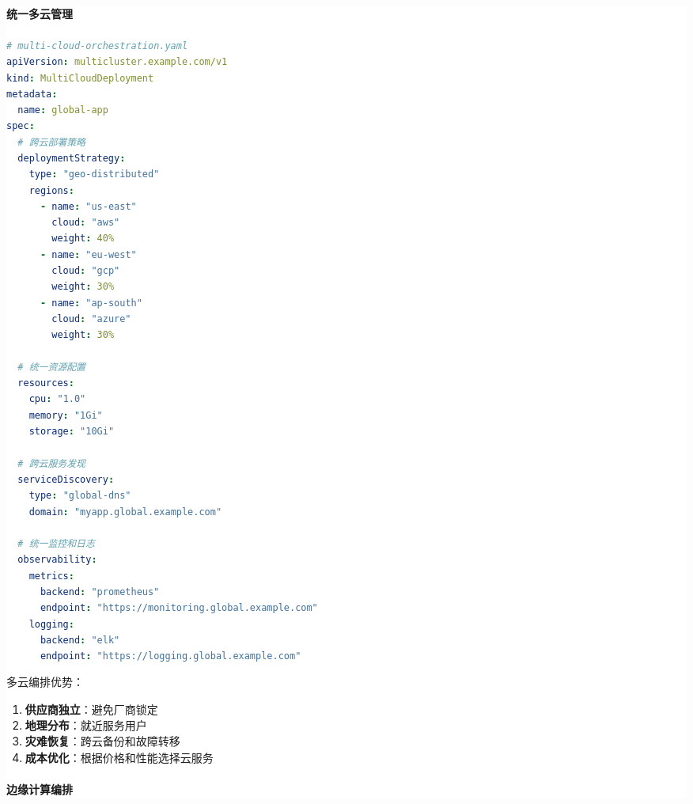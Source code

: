 #### 统一多云管理

```yaml
# multi-cloud-orchestration.yaml
apiVersion: multicluster.example.com/v1
kind: MultiCloudDeployment
metadata:
  name: global-app
spec:
  # 跨云部署策略
  deploymentStrategy:
    type: "geo-distributed"
    regions:
      - name: "us-east"
        cloud: "aws"
        weight: 40%
      - name: "eu-west"
        cloud: "gcp"
        weight: 30%
      - name: "ap-south"
        cloud: "azure"
        weight: 30%
  
  # 统一资源配置
  resources:
    cpu: "1.0"
    memory: "1Gi"
    storage: "10Gi"
  
  # 跨云服务发现
  serviceDiscovery:
    type: "global-dns"
    domain: "myapp.global.example.com"
  
  # 统一监控和日志
  observability:
    metrics:
      backend: "prometheus"
      endpoint: "https://monitoring.global.example.com"
    logging:
      backend: "elk"
      endpoint: "https://logging.global.example.com"
```

多云编排优势：
1. **供应商独立**：避免厂商锁定
2. **地理分布**：就近服务用户
3. **灾难恢复**：跨云备份和故障转移
4. **成本优化**：根据价格和性能选择云服务

#### 边缘计算编排
